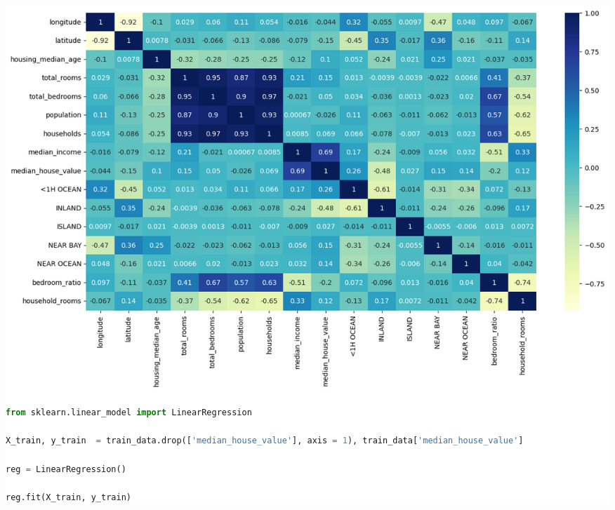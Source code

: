 ![png](output_21_1.png)
    



```python

```


```python

```


```python
from sklearn.linear_model import LinearRegression

X_train, y_train  = train_data.drop(['median_house_value'], axis = 1), train_data['median_house_value']

reg = LinearRegression()

reg.fit(X_train, y_train)
```



